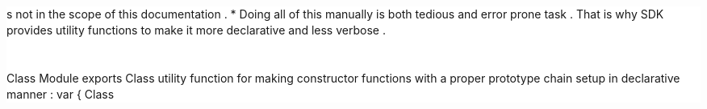 s
not
in
the
scope
of
this
documentation
.
*
Doing
all
of
this
manually
is
both
tedious
and
error
prone
task
.
That
is
why
SDK
provides
utility
functions
to
make
it
more
declarative
and
less
verbose
.
#
#
Class
Module
exports
Class
utility
function
for
making
constructor
functions
with
a
proper
prototype
chain
setup
in
declarative
manner
:
var
{
Class